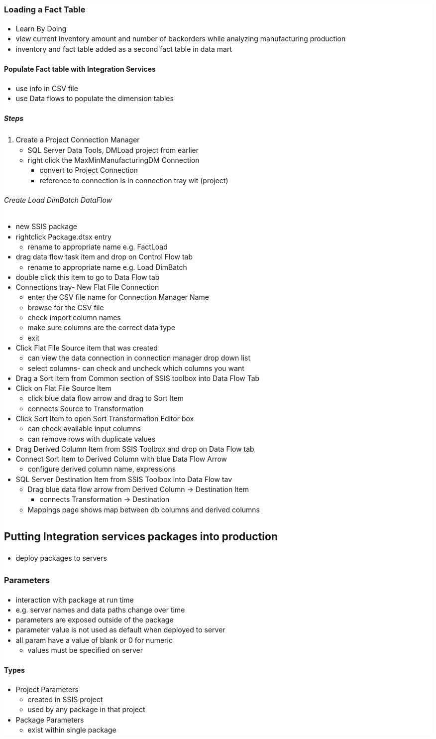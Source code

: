 ### Loading a Fact Table
- Learn By Doing
- view current inventory amount and number of backorders while analyzing manufacturing production
- inventory and fact table added as a second fact table in data mart

#### Populate Fact table with Integration Services
- use info in CSV file
- use Data flows to populate the dimension tables

##### Steps
1. Create a Project Connection Manager
	- SQL Server Data Tools, DMLoad project from earlier
	- right click the MaxMinManufacturingDM Connection
		- convert to Project Connection
		- reference to connection is in connection tray wit (project)
###### Create Load DimBatch DataFlow
- new SSIS package
- rightclick Package.dtsx entry
	- rename to appropriate name e.g. FactLoad
- drag data flow task item and drop on Control Flow tab
	- rename to appropriate name e.g. Load DimBatch
- double click this item to go to Data Flow tab
- Connections tray- New Flat File Connection
	- enter the CSV file name for Connection Manager Name
	- browse for the CSV file
	- check import column names
	- make sure columns are the correct data type
	- exit
- Click Flat File Source item that was created
	- can view the data connection in connection manager drop down list
	- select columns- can check and uncheck which columns you want
- Drag a Sort item from Common section of SSIS toolbox into Data Flow Tab
- Click on Flat File Source Item
	- click blue data flow arrow and drag to Sort Item
	- connects Source to Transformation
- Click Sort Item to open Sort Transformation Editor box
	- can check available input columns
	- can remove rows with duplicate values
- Drag Derived Column Item from SSIS Toolbox and drop on Data Flow tab
- Connect Sort Item to Derived Column with blue Data Flow Arrow
	- configure derived column name, expressions
- SQL Server Destination Item from SSIS Toolbox into Data Flow tav
	- Drag blue data flow arrow from Derived Column -> Destination Item
		- connects Transformation -> Destination
	- Mappings page shows map between db columns and derived columns

## Putting Integration services packages into production
- deploy packages to servers

### Parameters
- interaction with package at run time
- e.g. server names and data paths change over time
- parameters are exposed outside of the package
- parameter value is not used as default when deployed to server
- all param have a value of blank or 0 for numeric
	- values must be specified on server
#### Types
- Project Parameters
	- created in SSIS project
	- used by any package in that project
- Package Parameters
	- exist within single package